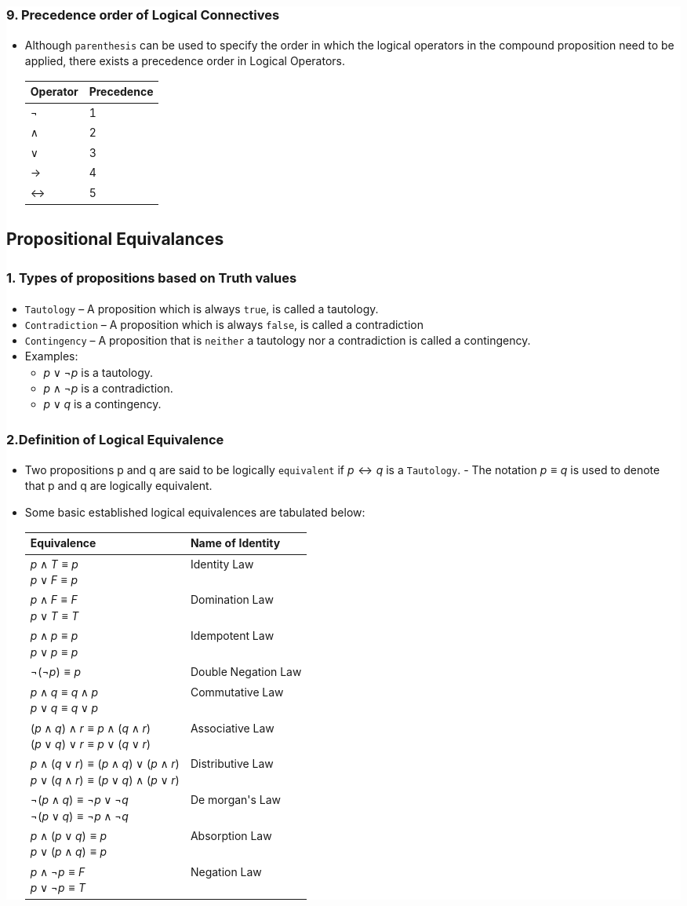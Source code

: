 ### 9. Precedence order of Logical Connectives
- Although `parenthesis` can be used to specify the order in which the logical operators in the compound proposition need to be applied, there exists a precedence order in Logical Operators.

  | Operator      | Precedence        |
  |----------------|----------------------|
  | $\neg$       | 1        |
  | $\land$ | 2 |
  | $\lor$        | 3 |
  | $\rightarrow$        | 4 |
  | $\leftrightarrow$        | 5 |


## Propositional Equivalances
### 1. Types of propositions based on Truth values
- `Tautology` – A proposition which is always `true`, is called a tautology.
- `Contradiction` – A proposition which is always `false`, is called a contradiction
- `Contingency` – A proposition that is `neither` a tautology nor a contradiction is called a contingency.
- Examples:
  - $p \vee \neg p$  is a tautology.
  - $p \wedge \neg p$  is a contradiction.
  - $p \vee q$  is a contingency.

### 2.Definition of Logical Equivalence
- Two propositions p and q are said to be logically `equivalent` if $p \leftrightarrow q$ is a `Tautology`. - The notation $p\equiv q$ is used to denote that p and q are logically equivalent.
- Some basic established logical equivalences are tabulated below:


  | Equivalence      | Name of Identity        |
  |----------------|----------------------|
  | $p\wedge T \equiv p$ <br> $p\lor F \equiv p$       | Identity Law        |
  | $p\wedge F \equiv F$ <br> $p\lor T \equiv T$  | Domination Law |
  | $p\wedge p \equiv p$ <br> $p\lor  p \equiv p$       | Idempotent Law |
  | $\neg(\neg p) \equiv p$       | Double Negation Law |
  | $p \land q \equiv q \land p$ <br> $p \lor q \equiv q \lor p$      | Commutative Law |
  | $(p \land q) \land r \equiv p \land (q \land r)$ <br> $(p \lor q) \lor r \equiv p \lor (q \lor r)$      | Associative Law |
  | $p \land (q \lor r) \equiv (p \land q) \lor (p \land r)$ <br> $p \lor (q \land r) \equiv (p \lor q) \land (p \lor r)$      | Distributive Law |
  |  $\lnot (p \land q) \equiv \lnot p \lor \lnot q$ <br> $\lnot (p \lor q) \equiv \lnot p \land \lnot q$      | De morgan's Law |
  | $p \land (p \lor q) \equiv p$ <br> $p \lor (p \land q) \equiv p$      | Absorption Law |
  | $p \land \neg p \equiv F$ <br> $p \lor \neg p \equiv T$      | Negation Law |
